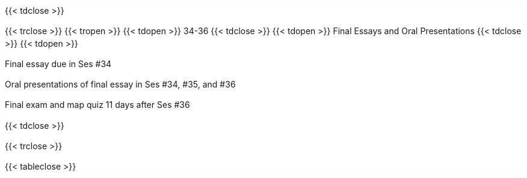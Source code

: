 {{< tdclose >}}

{{< trclose >}}
{{< tropen >}}
{{< tdopen >}}
34-36
{{< tdclose >}}
{{< tdopen >}}
Final Essays and Oral Presentations
{{< tdclose >}}
{{< tdopen >}}


Final essay due in Ses #34

Oral presentations of final essay in Ses #34, #35, and #36

Final exam and map quiz 11 days after Ses #36


{{< tdclose >}}

{{< trclose >}}

{{< tableclose >}}